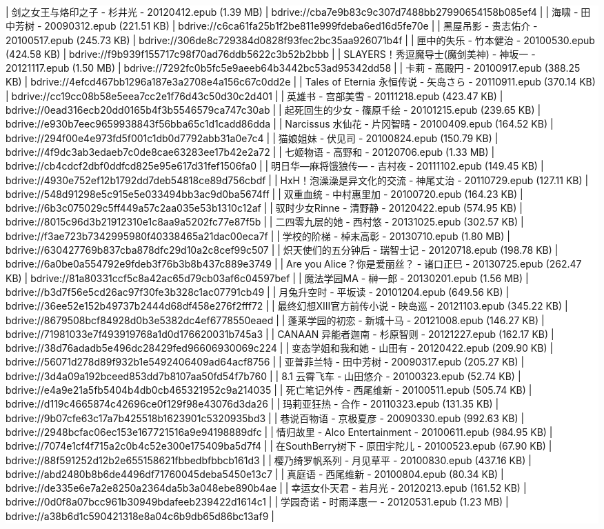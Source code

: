 | 剑之女王与烙印之子 - 杉井光 - 20120412.epub (1.39 MB) | bdrive://cba7e9b83c9c307d7488bb27990654158b085ef4 |
| 海啸 - 田中芳树 - 20090312.epub (221.51 KB) | bdrive://c6ca61fa25b1f2be811e999fdeba6ed16d5fe70e |
| 黑屋吊影 - 贵志佑介 - 20100517.epub (245.73 KB) | bdrive://306de8c729384d0828f93fec2bc35aa926071b4f |
| 匣中的失乐 - 竹本健治 - 20100530.epub (424.58 KB) | bdrive://f9b939f155717c98f70ad76ddb5622c3b52b2bbb |
| SLAYERS！秀逗魔导士(魔剑美神) - 神坂一 - 20121117.epub (1.50 MB) | bdrive://7292fc0b5fc5e9aeeb64b3442bc53ad95342dd58 |
| 卡莉 - 高殿円 - 20100917.epub (388.25 KB) | bdrive://4efcd467bb1296a187e3a2708e4a156c67c0dd2e |
| Tales of Eternia 永恒传说 - 矢岛さら - 20110911.epub (370.14 KB) | bdrive://cc19cc08b58e5eea7cc2e1f76d43c50d30c2d401 |
| 英雄书 - 宫部美雪 - 20111218.epub (423.47 KB) | bdrive://0ead316ecb20dd0165b4f3b5546579ca747c30ab |
| 起死回生的少女 - 篠原千绘 - 20101215.epub (239.65 KB) | bdrive://e930b7eec9659938843f56bba65c1d1cadd86dda |
| Narcissus 水仙花 - 片冈智晴 - 20100409.epub (164.52 KB) | bdrive://294f00e4e973fd5f001c1db0d7792abb31a0e7c4 |
| 猫娘姐妹 - 伏见司 - 20100824.epub (150.79 KB) | bdrive://4f9dc3ab3edaeb7c0de8cae63283ee17b42e2a72 |
| 七姬物语 - 高野和 - 20120706.epub (1.33 MB) | bdrive://cb4cdcf2dbf0ddfcd825e95e617d31fef1506fa0 |
| 明日华—麻将饿狼传— - 吉村夜 - 20111102.epub (149.45 KB) | bdrive://4930e752ef12b1792dd7deb54818ce89d756cbdf |
| HxH！泡澡澡是异文化的交流 - 神尾丈治 - 20110729.epub (127.11 KB) | bdrive://548d91298e5c915e5e033494bb3ac9d0ba5674ff |
| 双重血统 - 中村惠里加 - 20100720.epub (164.23 KB) | bdrive://6b3c075029c5ff449a57c2aa035e53b1310c12af |
| 驭时少女Rinne - 清野静 - 20120422.epub (574.95 KB) | bdrive://8015c96d3b21912310e1c8aa9a5202fc77e87f5b |
| 二四零九层的她 - 西村悠 - 20131025.epub (302.57 KB) | bdrive://f3ae723b7342995980f40338465a21dac00eca7f |
| 学校的阶梯 - 棹末高彰 - 20130710.epub (1.80 MB) | bdrive://630427769b837cba878dfc29d10a2c8cef99c507 |
| 炽天使们的五分钟后 - 瑞智士记 - 20120718.epub (198.78 KB) | bdrive://6a0be0a554792e9fdeb3f76b3b8b437c889e3749 |
| Are you Alice？你是爱丽丝？ - 诸口正巳 - 20130725.epub (262.47 KB) | bdrive://81a80331ccf5c8a42ac65d79cb03af6c04597bef |
| 魔法学园MA - 榊一郎 - 20130201.epub (1.56 MB) | bdrive://b3d7f56e5cd26ac97f30fe3b328c1ac07791cb49 |
| 月兔升空时 - 平坂读 - 20101204.epub (649.56 KB) | bdrive://36ee52e152b49737b2444d68df458e276f2fff72 |
| 最终幻想XIII官方前传小说 - 映岛巡 - 20121103.epub (345.22 KB) | bdrive://8679508bcf84928d0b3e5382dc4ef6778550eaed |
| 蓬莱学园的初恋 - 新城十马 - 20121008.epub (146.27 KB) | bdrive://71981033e7f493919768a1d0d176620031b745a3 |
| CANAAN 异能者迦南 - 杉原智则 - 20121227.epub (162.17 KB) | bdrive://38d76adadb5e496dc28429fed96606930069c224 |
| 变态学姐和我和她 - 山田有 - 20120422.epub (209.90 KB) | bdrive://56071d278d89f932b1e5492406409ad64acf8756 |
| 亚普菲兰特 - 田中芳树 - 20090317.epub (205.27 KB) | bdrive://3d4a09a192bceed853dd7b8107aa50fd54f7b760 |
| 8.1 云霄飞车 - 山田悠介 - 20100323.epub (52.74 KB) | bdrive://e4a9e21a5fb5404b4db0cb465321952c9a214035 |
| 死亡笔记外传 - 西尾维新 - 20100511.epub (505.74 KB) | bdrive://d119c4665874c42696ce0f129f98e43076d3da26 |
| 玛莉亚狂热 - 合作 - 20110323.epub (131.35 KB) | bdrive://9b07cfe63c17a7b425518b1623901c5320935bd3 |
| 巷说百物语 - 京极夏彦 - 20090330.epub (992.63 KB) | bdrive://2948bcfac06ec153e167721516a9e94198889dfc |
| 情归故里 - Alco Entertainment - 20100611.epub (984.95 KB) | bdrive://7074e1cf4f715a2c0b4c52e300e175409ba5d7f4 |
| 在SouthBerry树下 - 原田宇陀儿 - 20100523.epub (67.90 KB) | bdrive://88f591252d12b2e655158621fbbedbfbbcb161d3 |
| 樱乃绮罗帆系列 - 月见草平 - 20100830.epub (437.16 KB) | bdrive://abd2480b8b6de4496df71760045deba5450e13c7 |
| 真庭语 - 西尾维新 - 20100804.epub (80.34 KB) | bdrive://de335e6e7a2e8250a2364da5b3a048ebe890b4ae |
| 幸运女仆天君 - 若月光 - 20120213.epub (161.52 KB) | bdrive://0d0f8a07bcc961b30949bdafeeb239422d1614c1 |
| 学园奇诺 - 时雨泽惠一 - 20120531.epub (1.23 MB) | bdrive://a38b6d1c590421318e8a04c6b9db65d86bc13af9 |